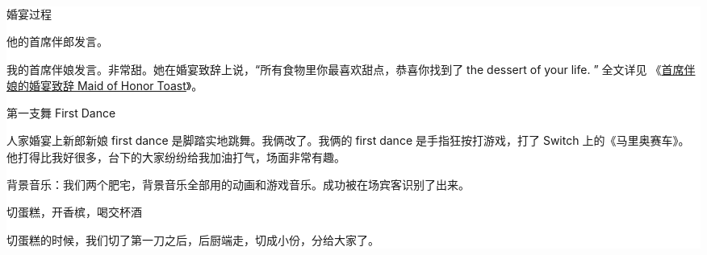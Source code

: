 




婚宴过程










他的首席伴郎发言。










我的首席伴娘发言。非常甜。她在婚宴致辞上说，“所有食物里你最喜欢甜点，恭喜你找到了 the dessert of your life. ” 全文详见 《[首席伴娘的婚宴致辞 Maid of Honor Toast](https://www.douban.com/note/739876367/)》。










第一支舞 First Dance










人家婚宴上新郎新娘 first dance 是脚踏实地跳舞。我俩改了。我俩的 first dance 是手指狂按打游戏，打了 Switch 上的《马里奥赛车》。 他打得比我好很多，台下的大家纷纷给我加油打气，场面非常有趣。










背景音乐：我们两个肥宅，背景音乐全部用的动画和游戏音乐。成功被在场宾客识别了出来。










切蛋糕，开香槟，喝交杯酒










切蛋糕的时候，我们切了第一刀之后，后厨端走，切成小份，分给大家了。

